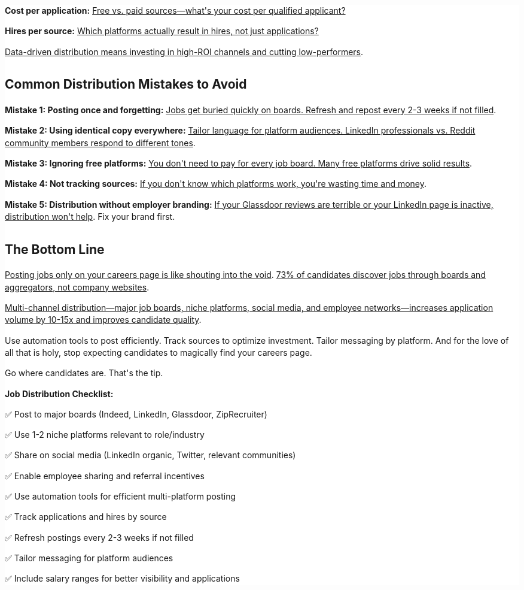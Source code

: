 **Cost per application:** [Free vs. paid sources—what's your cost per qualified applicant?](https://www.ere.net/cost-per-application-recruiting-source-analysis)

**Hires per source:** [Which platforms actually result in hires, not just applications?](https://www.linkedin.com/business/talent/blog/talent-acquisition/source-of-hire-metrics-analysis-2025)

[Data-driven distribution means investing in high-ROI channels and cutting low-performers](https://www.gartner.com/en/human-resources/topics/recruiting-analytics-optimization).

## Common Distribution Mistakes to Avoid

**Mistake 1: Posting once and forgetting:** [Jobs get buried quickly on boards. Refresh and repost every 2-3 weeks if not filled](https://www.ere.net/job-posting-refresh-strategy-visibility).

**Mistake 2: Using identical copy everywhere:** [Tailor language for platform audiences. LinkedIn professionals vs. Reddit community members respond to different tones](https://www.shrm.org/topics-tools/news/talent-acquisition/platform-specific-job-posting-language).

**Mistake 3: Ignoring free platforms:** [You don't need to pay for every job board. Many free platforms drive solid results](https://www.linkedin.com/business/talent/blog/talent-acquisition/free-job-boards-effectiveness-2025).

**Mistake 4: Not tracking sources:** [If you don't know which platforms work, you're wasting time and money](https://www.gartner.com/en/human-resources/topics/recruiting-source-tracking-importance).

**Mistake 5: Distribution without employer branding:** [If your Glassdoor reviews are terrible or your LinkedIn page is inactive, distribution won't help](https://www.ere.net/employer-brand-job-distribution-relationship). Fix your brand first.

## The Bottom Line

[Posting jobs only on your careers page is like shouting into the void](https://www.shrm.org/topics-tools/news/talent-acquisition/careers-page-only-posting-ineffective). [73% of candidates discover jobs through boards and aggregators, not company websites](https://www.linkedin.com/business/talent/blog/talent-acquisition/job-seeker-discovery-channels-2025).

[Multi-channel distribution—major job boards, niche platforms, social media, and employee networks—increases application volume by 10-15x and improves candidate quality](https://www.gartner.com/en/human-resources/topics/multi-channel-job-distribution-effectiveness).

Use automation tools to post efficiently. Track sources to optimize investment. Tailor messaging by platform. And for the love of all that is holy, stop expecting candidates to magically find your careers page.

Go where candidates are. That's the tip.

**Job Distribution Checklist:**

✅ Post to major boards (Indeed, LinkedIn, Glassdoor, ZipRecruiter)

✅ Use 1-2 niche platforms relevant to role/industry

✅ Share on social media (LinkedIn organic, Twitter, relevant communities)

✅ Enable employee sharing and referral incentives

✅ Use automation tools for efficient multi-platform posting

✅ Track applications and hires by source

✅ Refresh postings every 2-3 weeks if not filled

✅ Tailor messaging for platform audiences

✅ Include salary ranges for better visibility and applications
